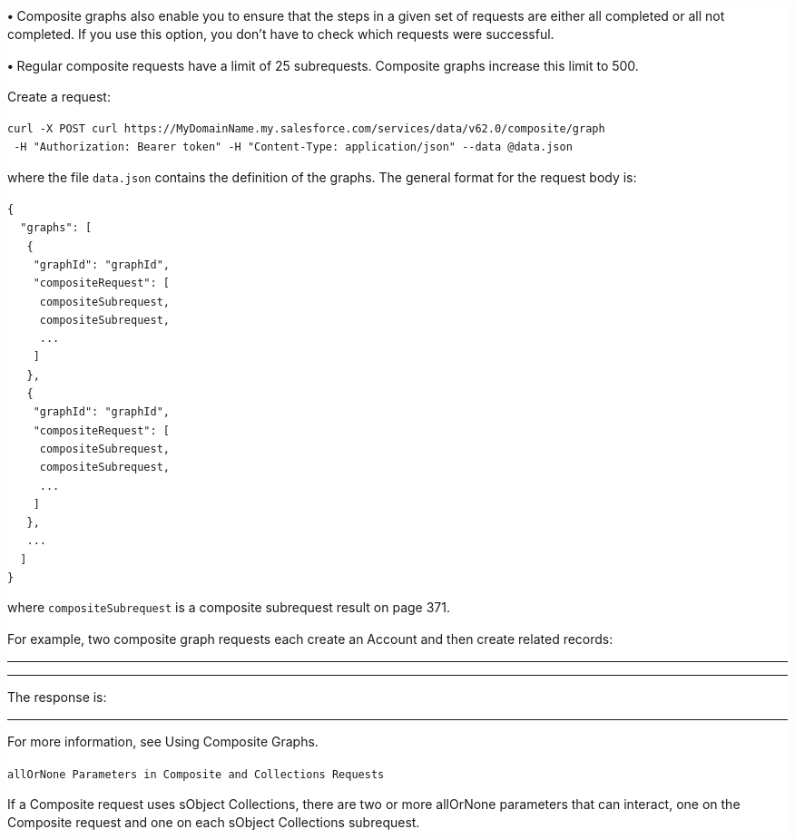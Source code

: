 **•** Composite graphs also enable you to ensure that the steps in a given set of requests are either all completed or all not completed.
If you use this option, you don’t have to check which requests were successful.

**•** Regular composite requests have a limit of 25 subrequests. Composite graphs increase this limit to 500.

Create a request:
```
curl -X POST curl https://MyDomainName.my.salesforce.com/services/data/v62.0/composite/graph
 -H "Authorization: Bearer token" -H "Content-Type: application/json" --data @data.json

```
where the file `data.json` contains the definition of the graphs. The general format for the request body is:
```
{
  "graphs": [
   {
    "graphId": "graphId",
    "compositeRequest": [
     compositeSubrequest,
     compositeSubrequest,
     ...
    ]
   },
   {
    "graphId": "graphId",
    "compositeRequest": [
     compositeSubrequest,
     compositeSubrequest,
     ...
    ]
   },
   ...
  ]
}

```
where `compositeSubrequest` is a composite subrequest result on page 371.

For example, two composite graph requests each create an Account and then create related records:


-----

-----

The response is:


-----

For more information, see Using Composite Graphs.
```
allOrNone Parameters in Composite and Collections Requests

```
If a Composite request uses sObject Collections, there are two or more allOrNone parameters that can interact, one on the Composite
request and one on each sObject Collections subrequest.
